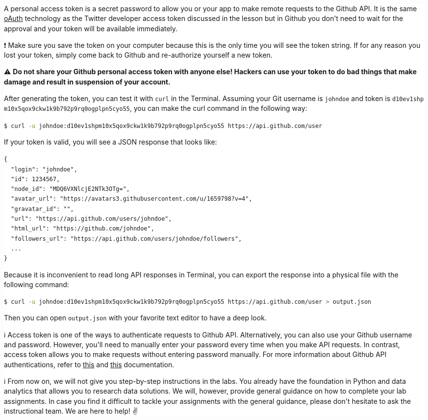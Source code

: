 A personal access token is a secret password to allow you or your app to make remote requests to the Github API. It is the same [oAuth](https://oauth.net/) technology as the Twitter developer access token discussed in the lesson but in Github you don't need to wait for the approval and your token will be available immediately. 

:exclamation: Make sure you save the token on your computer because this is the only time you will see the token string. If for any reason you lost your token, simply come back to Github and re-authorize yourself a new token.

:warning: **Do not share your Github personal access token with anyone else! Hackers can use your token to do bad things that make damage and result in suspension of your account.**

After generating the token, you can test it with `curl` in the Terminal. Assuming your Git username is `johndoe` and token is `d10ev1shpm10x5qox9ckw1k9b792p9rq0ogplpn5cyo55`, you can make the curl command in the following way:

```bash
$ curl -u johndoe:d10ev1shpm10x5qox9ckw1k9b792p9rq0ogplpn5cyo55 https://api.github.com/user
```

If your token is valid, you will see a JSON response that looks like:

```
{
  "login": "johndoe",
  "id": 1234567,
  "node_id": "MDQ6VXNlcjE2NTk3OTg=",
  "avatar_url": "https://avatars3.githubusercontent.com/u/1659798?v=4",
  "gravatar_id": "",
  "url": "https://api.github.com/users/johndoe",
  "html_url": "https://github.com/johndoe",
  "followers_url": "https://api.github.com/users/johndoe/followers",
  ...
}
```

Because it is inconvenient to read long API responses in Terminal, you can export the response into a physical file with the following command:

```bash
$ curl -u johndoe:d10ev1shpm10x5qox9ckw1k9b792p9rq0ogplpn5cyo55 https://api.github.com/user > output.json
```

Then you can open `output.json` with your favorite text editor to have a deep look.

:information_source: Access token is one of the ways to authenticate requests to Github API. Alternatively, you can also use your Github username and password. However, you'll need to manually enter your password every time when you make API requests. In contrast, access token allows you to make requests without entering password manually. For more information about Github API authentications, refer to [this](https://developer.github.com/v3/auth/) and [this](https://developer.github.com/v3/oauth_authorizations/) documentation.

:information_source: From now on, we will not give you step-by-step instructions in the labs. You already have the foundation in Python and data analytics that allows you to research data solutions. We will, however, provide general guidance on how to complete your lab assignments. In case you find it difficult to tackle your assignments with the general guidance, please don't hesitate to ask the instructional team. We are here to help! :v:
